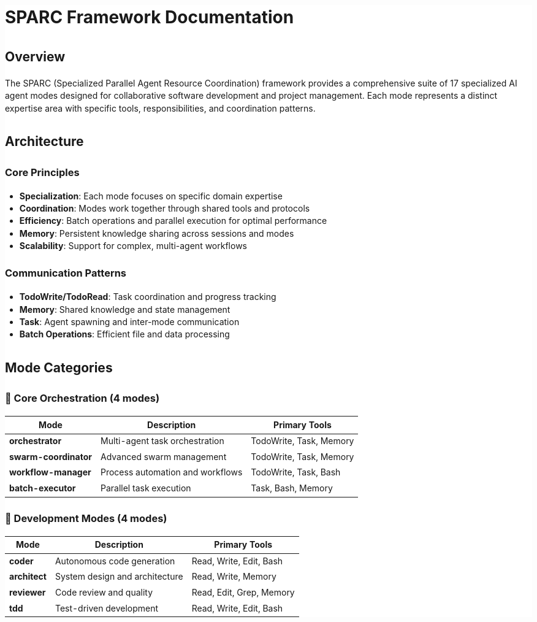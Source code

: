 # SPARC Framework Documentation

## Overview

The SPARC (Specialized Parallel Agent Resource Coordination) framework provides a comprehensive suite of 17 specialized AI agent modes designed for collaborative software development and project management. Each mode represents a distinct expertise area with specific tools, responsibilities, and coordination patterns.

## Architecture

### Core Principles
- **Specialization**: Each mode focuses on specific domain expertise
- **Coordination**: Modes work together through shared tools and protocols
- **Efficiency**: Batch operations and parallel execution for optimal performance
- **Memory**: Persistent knowledge sharing across sessions and modes
- **Scalability**: Support for complex, multi-agent workflows

### Communication Patterns
- **TodoWrite/TodoRead**: Task coordination and progress tracking
- **Memory**: Shared knowledge and state management
- **Task**: Agent spawning and inter-mode communication
- **Batch Operations**: Efficient file and data processing

## Mode Categories

### 🎯 Core Orchestration (4 modes)
| Mode | Description | Primary Tools |
|------|-------------|---------------|
| **orchestrator** | Multi-agent task orchestration | TodoWrite, Task, Memory |
| **swarm-coordinator** | Advanced swarm management | TodoWrite, Task, Memory |
| **workflow-manager** | Process automation and workflows | TodoWrite, Task, Bash |
| **batch-executor** | Parallel task execution | Task, Bash, Memory |

### 🔧 Development Modes (4 modes)
| Mode | Description | Primary Tools |
|------|-------------|---------------|
| **coder** | Autonomous code generation | Read, Write, Edit, Bash |
| **architect** | System design and architecture | Read, Write, Memory |
| **reviewer** | Code review and quality | Read, Edit, Grep, Memory |
| **tdd** | Test-driven development | Read, Write, Edit, Bash |
